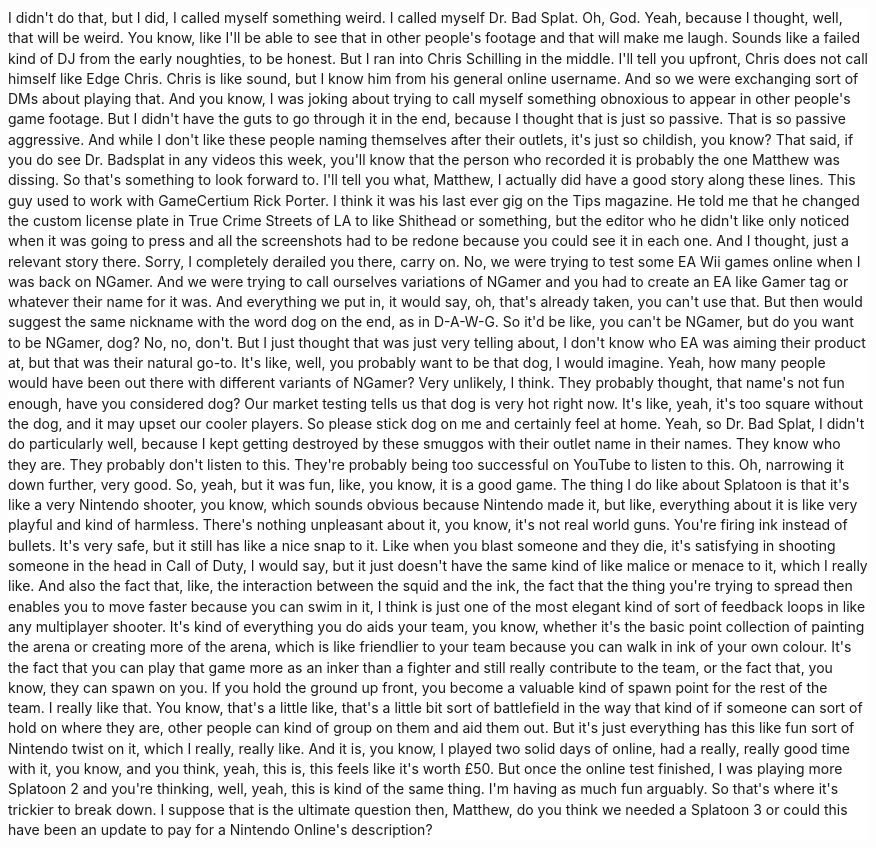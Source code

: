 I didn't do that, but I did, I called myself something weird. I called myself Dr. Bad Splat.
Oh, God.
Yeah, because I thought, well, that will be weird. You know, like I'll be able to see that in other people's footage and that will make me laugh.
Sounds like a failed kind of DJ from the early noughties, to be honest.
But I ran into Chris Schilling in the middle. I'll tell you upfront, Chris does not call himself like Edge Chris. Chris is like sound, but I know him from his general online username.
And so we were exchanging sort of DMs about playing that. And you know, I was joking about trying to call myself something obnoxious to appear in other people's game footage. But I didn't have the guts to go through it in the end, because I thought that is just so passive.
That is so passive aggressive. And while I don't like these people naming themselves after their outlets, it's just so childish, you know?
That said, if you do see Dr. Badsplat in any videos this week, you'll know that the person who recorded it is probably the one Matthew was dissing. So that's something to look forward to. I'll tell you what, Matthew, I actually did have a good story along these lines.
This guy used to work with GameCertium Rick Porter. I think it was his last ever gig on the Tips magazine. He told me that he changed the custom license plate in True Crime Streets of LA to like Shithead or something, but the editor who he didn't like only noticed when it was going to press and all the screenshots had to be redone because you could see it in each one.
And I thought, just a relevant story there. Sorry, I completely derailed you there, carry on.
No, we were trying to test some EA Wii games online when I was back on NGamer. And we were trying to call ourselves variations of NGamer and you had to create an EA like Gamer tag or whatever their name for it was. And everything we put in, it would say, oh, that's already taken, you can't use that.
But then would suggest the same nickname with the word dog on the end, as in D-A-W-G. So it'd be like, you can't be NGamer, but do you want to be NGamer, dog? No, no, don't.
But I just thought that was just very telling about, I don't know who EA was aiming their product at, but that was their natural go-to. It's like, well, you probably want to be that dog, I would imagine.
Yeah, how many people would have been out there with different variants of NGamer? Very unlikely, I think. They probably thought, that name's not fun enough, have you considered dog?
Our market testing tells us that dog is very hot right now.
It's like, yeah, it's too square without the dog, and it may upset our cooler players. So please stick dog on me and certainly feel at home. Yeah, so Dr. Bad Splat, I didn't do particularly well, because I kept getting destroyed by these smuggos with their outlet name in their names.
They know who they are. They probably don't listen to this. They're probably being too successful on YouTube to listen to this.
Oh, narrowing it down further, very good. So, yeah, but it was fun, like, you know, it is a good game. The thing I do like about Splatoon is that it's like a very Nintendo shooter, you know, which sounds obvious because Nintendo made it, but like, everything about it is like very playful and kind of harmless.
There's nothing unpleasant about it, you know, it's not real world guns. You're firing ink instead of bullets. It's very safe, but it still has like a nice snap to it.
Like when you blast someone and they die, it's satisfying in shooting someone in the head in Call of Duty, I would say, but it just doesn't have the same kind of like malice or menace to it, which I really like. And also the fact that, like, the interaction between the squid and the ink, the fact that the thing you're trying to spread then enables you to move faster because you can swim in it, I think is just one of the most elegant kind of sort of feedback loops in like any multiplayer shooter. It's kind of everything you do aids your team, you know, whether it's the basic point collection of painting the arena or creating more of the arena, which is like friendlier to your team because you can walk in ink of your own colour.
It's the fact that you can play that game more as an inker than a fighter and still really contribute to the team, or the fact that, you know, they can spawn on you. If you hold the ground up front, you become a valuable kind of spawn point for the rest of the team. I really like that.
You know, that's a little like, that's a little bit sort of battlefield in the way that kind of if someone can sort of hold on where they are, other people can kind of group on them and aid them out. But it's just everything has this like fun sort of Nintendo twist on it, which I really, really like. And it is, you know, I played two solid days of online, had a really, really good time with it, you know, and you think, yeah, this is, this feels like it's worth £50.
But once the online test finished, I was playing more Splatoon 2 and you're thinking, well, yeah, this is kind of the same thing. I'm having as much fun arguably. So that's where it's trickier to break down.
I suppose that is the ultimate question then, Matthew, do you think we needed a Splatoon 3 or could this have been an update to pay for a Nintendo Online's description?